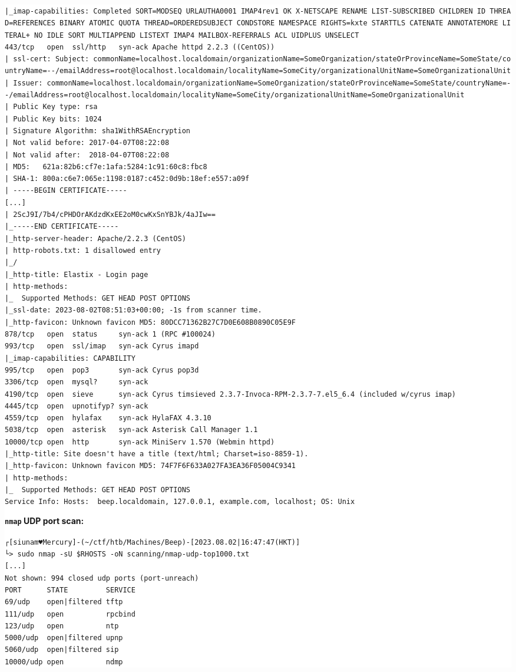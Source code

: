 ```shell
|_imap-capabilities: Completed SORT=MODSEQ URLAUTHA0001 IMAP4rev1 OK X-NETSCAPE RENAME LIST-SUBSCRIBED CHILDREN ID THREAD=REFERENCES BINARY ATOMIC QUOTA THREAD=ORDEREDSUBJECT CONDSTORE NAMESPACE RIGHTS=kxte STARTTLS CATENATE ANNOTATEMORE LITERAL+ NO IDLE SORT MULTIAPPEND LISTEXT IMAP4 MAILBOX-REFERRALS ACL UIDPLUS UNSELECT
443/tcp   open  ssl/http   syn-ack Apache httpd 2.2.3 ((CentOS))
| ssl-cert: Subject: commonName=localhost.localdomain/organizationName=SomeOrganization/stateOrProvinceName=SomeState/countryName=--/emailAddress=root@localhost.localdomain/localityName=SomeCity/organizationalUnitName=SomeOrganizationalUnit
| Issuer: commonName=localhost.localdomain/organizationName=SomeOrganization/stateOrProvinceName=SomeState/countryName=--/emailAddress=root@localhost.localdomain/localityName=SomeCity/organizationalUnitName=SomeOrganizationalUnit
| Public Key type: rsa
| Public Key bits: 1024
| Signature Algorithm: sha1WithRSAEncryption
| Not valid before: 2017-04-07T08:22:08
| Not valid after:  2018-04-07T08:22:08
| MD5:   621a:82b6:cf7e:1afa:5284:1c91:60c8:fbc8
| SHA-1: 800a:c6e7:065e:1198:0187:c452:0d9b:18ef:e557:a09f
| -----BEGIN CERTIFICATE-----
[...]
| 2ScJ9I/7b4/cPHDOrAKdzdKxEE2oM0cwKxSnYBJk/4aJIw==
|_-----END CERTIFICATE-----
|_http-server-header: Apache/2.2.3 (CentOS)
| http-robots.txt: 1 disallowed entry 
|_/
|_http-title: Elastix - Login page
| http-methods: 
|_  Supported Methods: GET HEAD POST OPTIONS
|_ssl-date: 2023-08-02T08:51:03+00:00; -1s from scanner time.
|_http-favicon: Unknown favicon MD5: 80DCC71362B27C7D0E608B0890C05E9F
878/tcp   open  status     syn-ack 1 (RPC #100024)
993/tcp   open  ssl/imap   syn-ack Cyrus imapd
|_imap-capabilities: CAPABILITY
995/tcp   open  pop3       syn-ack Cyrus pop3d
3306/tcp  open  mysql?     syn-ack
4190/tcp  open  sieve      syn-ack Cyrus timsieved 2.3.7-Invoca-RPM-2.3.7-7.el5_6.4 (included w/cyrus imap)
4445/tcp  open  upnotifyp? syn-ack
4559/tcp  open  hylafax    syn-ack HylaFAX 4.3.10
5038/tcp  open  asterisk   syn-ack Asterisk Call Manager 1.1
10000/tcp open  http       syn-ack MiniServ 1.570 (Webmin httpd)
|_http-title: Site doesn't have a title (text/html; Charset=iso-8859-1).
|_http-favicon: Unknown favicon MD5: 74F7F6F633A027FA3EA36F05004C9341
| http-methods: 
|_  Supported Methods: GET HEAD POST OPTIONS
Service Info: Hosts:  beep.localdomain, 127.0.0.1, example.com, localhost; OS: Unix
```

**`nmap` UDP port scan:**
```shell
┌[siunam♥Mercury]-(~/ctf/htb/Machines/Beep)-[2023.08.02|16:47:47(HKT)]
└> sudo nmap -sU $RHOSTS -oN scanning/nmap-udp-top1000.txt 
[...]
Not shown: 994 closed udp ports (port-unreach)
PORT      STATE         SERVICE
69/udp    open|filtered tftp
111/udp   open          rpcbind
123/udp   open          ntp
5000/udp  open|filtered upnp
5060/udp  open|filtered sip
10000/udp open          ndmp
```
